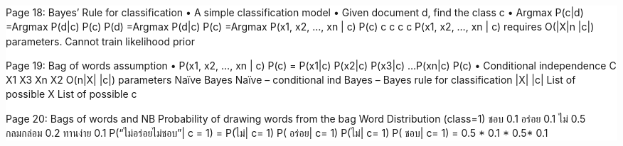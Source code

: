 Page 18:
Bayes’ Rule for classification
• A simple classification model
• Given document d, find the class c
• Argmax P(c|d)   
=Argmax P(d|c) P(c)
P(d)
=Argmax P(d|c) P(c)
=Argmax P(x1, x2, …, xn | c) P(c)
c
c
c
c
P(x1, x2, …, xn | c) requires O(|X|n |c|) 
parameters. Cannot train
likelihood
prior

Page 19:
Bag of words assumption
• P(x1, x2, …, xn | c) P(c) = P(x1|c) P(x2|c) P(x3|c) …P(xn|c) P(c)
• Conditional independence
C
X1
X3
Xn
X2
O(n|X| |c|) parameters
Naïve Bayes
Naïve – conditional ind
Bayes – Bayes rule for classification
|X| |c|
List of possible X
List of possible c

Page 20:
Bags of words and NB
Probability of drawing words from the bag
Word
Distribution
(class=1)
ชอบ
0.1
อร่อย
0.1
ไม่
0.5
กลมกล่อม
0.2
ทานง่าย
0.1
P(“ไม่อร่อยไม่ชอบ”| c = 1) 
= P(ไม่| c= 1) P( อร่อย| c= 1) P(ไม่| c= 1) P( ชอบ| c= 1)
= 0.5 * 0.1 * 0.5*  0.1
